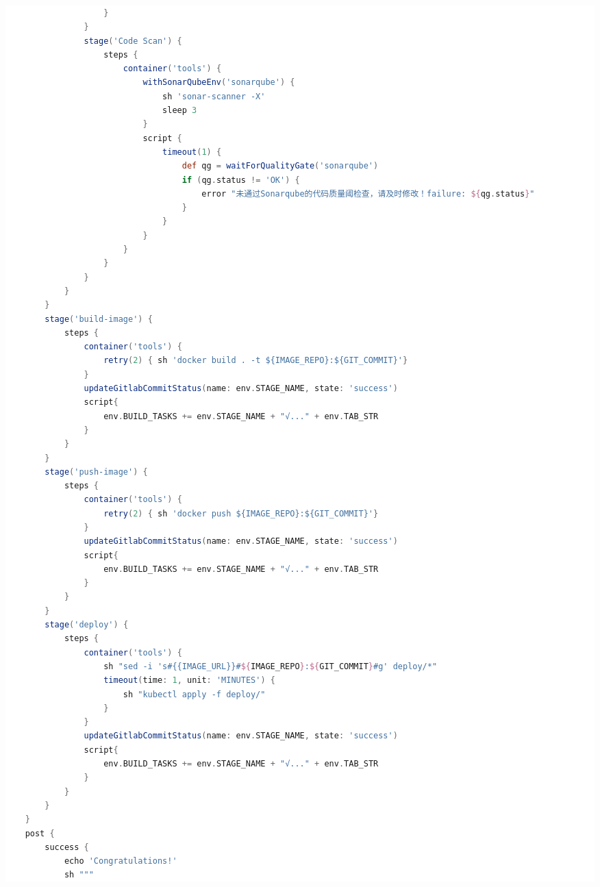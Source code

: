 ```groovy
                    }
                }
                stage('Code Scan') {
                    steps {
                        container('tools') {
                            withSonarQubeEnv('sonarqube') {
                                sh 'sonar-scanner -X'
                                sleep 3
                            }
                            script {
                                timeout(1) {
                                    def qg = waitForQualityGate('sonarqube')
                                    if (qg.status != 'OK') {
                                        error "未通过Sonarqube的代码质量阈检查，请及时修改！failure: ${qg.status}"
                                    }
                                }
                            }
                        }
                    }
                }
            }
        }
        stage('build-image') {
            steps {
                container('tools') {
                    retry(2) { sh 'docker build . -t ${IMAGE_REPO}:${GIT_COMMIT}'}
                }
                updateGitlabCommitStatus(name: env.STAGE_NAME, state: 'success')
                script{
                    env.BUILD_TASKS += env.STAGE_NAME + "√..." + env.TAB_STR
                }
            }
        }
        stage('push-image') {
            steps {
                container('tools') {
                    retry(2) { sh 'docker push ${IMAGE_REPO}:${GIT_COMMIT}'}
                }
                updateGitlabCommitStatus(name: env.STAGE_NAME, state: 'success')
                script{
                    env.BUILD_TASKS += env.STAGE_NAME + "√..." + env.TAB_STR
                }
            }
        }
        stage('deploy') {
            steps {
                container('tools') {
                    sh "sed -i 's#{{IMAGE_URL}}#${IMAGE_REPO}:${GIT_COMMIT}#g' deploy/*"
                    timeout(time: 1, unit: 'MINUTES') {
                        sh "kubectl apply -f deploy/"
                    }
                }
                updateGitlabCommitStatus(name: env.STAGE_NAME, state: 'success')
                script{
                    env.BUILD_TASKS += env.STAGE_NAME + "√..." + env.TAB_STR
                }
            }
        }
    }
    post {
        success { 
            echo 'Congratulations!'
            sh """
```